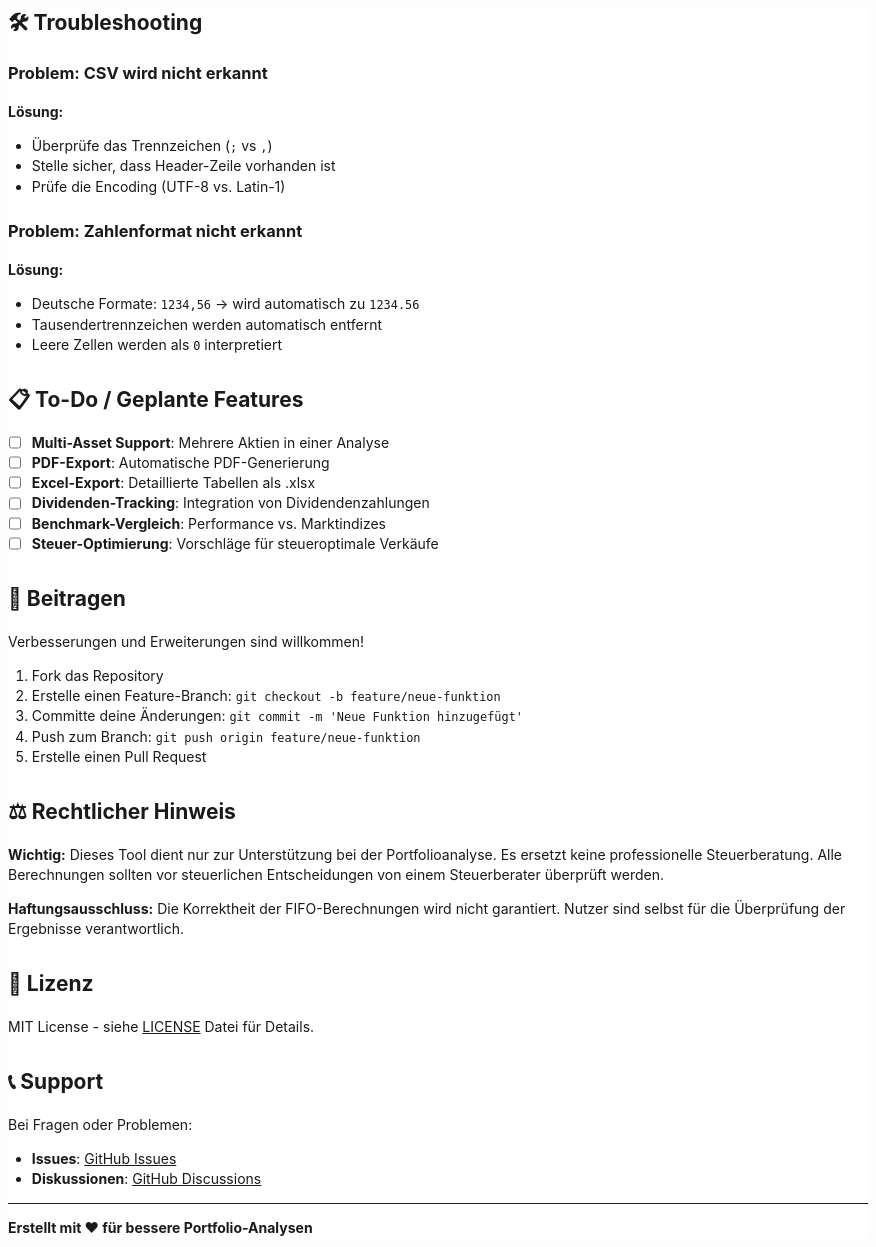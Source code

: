 ## 🛠️ Troubleshooting

### Problem: CSV wird nicht erkannt
**Lösung:**
- Überprüfe das Trennzeichen (`;` vs `,`)
- Stelle sicher, dass Header-Zeile vorhanden ist
- Prüfe die Encoding (UTF-8 vs. Latin-1)

### Problem: Zahlenformat nicht erkannt
**Lösung:**
- Deutsche Formate: `1234,56` → wird automatisch zu `1234.56`
- Tausendertrennzeichen werden automatisch entfernt
- Leere Zellen werden als `0` interpretiert

## 📋 To-Do / Geplante Features

- [ ] **Multi-Asset Support**: Mehrere Aktien in einer Analyse
- [ ] **PDF-Export**: Automatische PDF-Generierung
- [ ] **Excel-Export**: Detaillierte Tabellen als .xlsx
- [ ] **Dividenden-Tracking**: Integration von Dividendenzahlungen
- [ ] **Benchmark-Vergleich**: Performance vs. Marktindizes
- [ ] **Steuer-Optimierung**: Vorschläge für steueroptimale Verkäufe

## 🤝 Beitragen

Verbesserungen und Erweiterungen sind willkommen! 

1. Fork das Repository
2. Erstelle einen Feature-Branch: `git checkout -b feature/neue-funktion`
3. Committe deine Änderungen: `git commit -m 'Neue Funktion hinzugefügt'`
4. Push zum Branch: `git push origin feature/neue-funktion`
5. Erstelle einen Pull Request

## ⚖️ Rechtlicher Hinweis

**Wichtig:** Dieses Tool dient nur zur Unterstützung bei der Portfolioanalyse. Es ersetzt keine professionelle Steuerberatung. Alle Berechnungen sollten vor steuerlichen Entscheidungen von einem Steuerberater überprüft werden.

**Haftungsausschluss:** Die Korrektheit der FIFO-Berechnungen wird nicht garantiert. Nutzer sind selbst für die Überprüfung der Ergebnisse verantwortlich.

## 📄 Lizenz

MIT License - siehe [LICENSE](LICENSE) Datei für Details.

## 📞 Support

Bei Fragen oder Problemen:
- **Issues**: [GitHub Issues](https://github.com/BechtC/portfolio-fifo-analyzer/issues)
- **Diskussionen**: [GitHub Discussions](https://github.com/BechtC/portfolio-fifo-analyzer/discussions)

---

**Erstellt mit ❤️ für bessere Portfolio-Analysen**